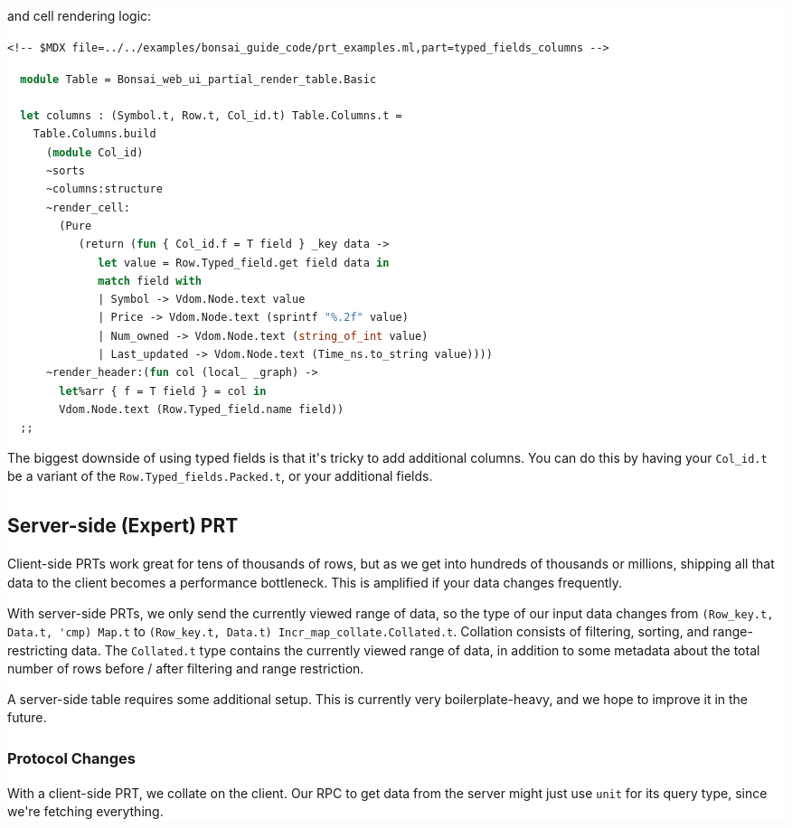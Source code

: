 and cell rendering logic:

```{=html}
<!-- $MDX file=../../examples/bonsai_guide_code/prt_examples.ml,part=typed_fields_columns -->
```
``` ocaml
  module Table = Bonsai_web_ui_partial_render_table.Basic

  let columns : (Symbol.t, Row.t, Col_id.t) Table.Columns.t =
    Table.Columns.build
      (module Col_id)
      ~sorts
      ~columns:structure
      ~render_cell:
        (Pure
           (return (fun { Col_id.f = T field } _key data ->
              let value = Row.Typed_field.get field data in
              match field with
              | Symbol -> Vdom.Node.text value
              | Price -> Vdom.Node.text (sprintf "%.2f" value)
              | Num_owned -> Vdom.Node.text (string_of_int value)
              | Last_updated -> Vdom.Node.text (Time_ns.to_string value))))
      ~render_header:(fun col (local_ _graph) ->
        let%arr { f = T field } = col in
        Vdom.Node.text (Row.Typed_field.name field))
  ;;
```

The biggest downside of using typed fields is that it's tricky to add
additional columns. You can do this by having your `Col_id.t` be a
variant of the `Row.Typed_fields.Packed.t`, or your additional fields.

## Server-side (Expert) PRT

Client-side PRTs work great for tens of thousands of rows, but as we get
into hundreds of thousands or millions, shipping all that data to the
client becomes a performance bottleneck. This is amplified if your data
changes frequently.

With server-side PRTs, we only send the currently viewed range of data,
so the type of our input data changes from
`(Row_key.t, Data.t, 'cmp) Map.t` to
`(Row_key.t, Data.t) Incr_map_collate.Collated.t`. Collation consists of
filtering, sorting, and range-restricting data. The `Collated.t` type
contains the currently viewed range of data, in addition to some
metadata about the total number of rows before / after filtering and
range restriction.

A server-side table requires some additional setup. This is currently
very boilerplate-heavy, and we hope to improve it in the future.

### Protocol Changes

With a client-side PRT, we collate on the client. Our RPC to get data
from the server might just use `unit` for its query type, since we're
fetching everything.
